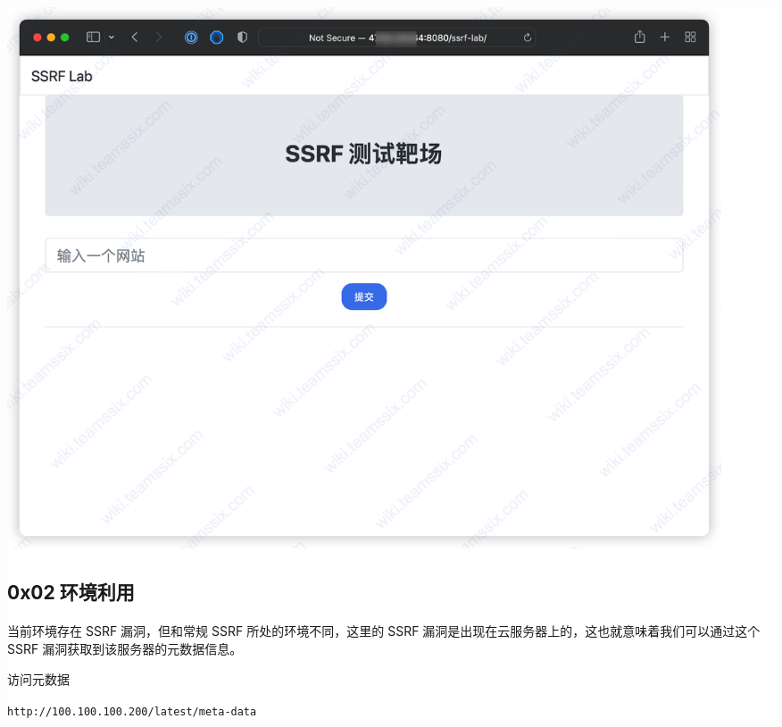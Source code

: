 <img width="800" src="/img/1654511714.png"></br>

## 0x02 环境利用

当前环境存在 SSRF 漏洞，但和常规 SSRF 所处的环境不同，这里的 SSRF 漏洞是出现在云服务器上的，这也就意味着我们可以通过这个 SSRF 漏洞获取到该服务器的元数据信息。

访问元数据

```bash
http://100.100.100.200/latest/meta-data
```
